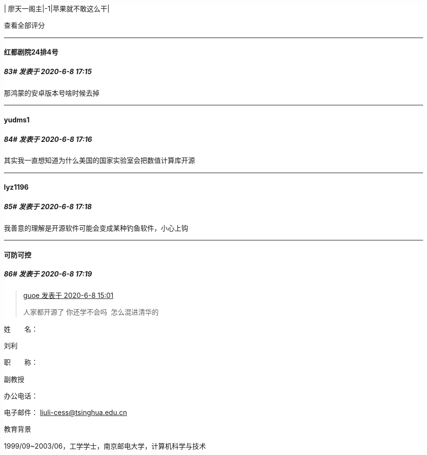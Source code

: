 | 廖天一阁主|-1|苹果就不敢这么干|


查看全部评分


-----

####  红都剧院24排4号  
##### 83#       发表于 2020-6-8 17:15


那鸿蒙的安卓版本号啥时候去掉


-----

####  yudms1  
##### 84#       发表于 2020-6-8 17:16


其实我一直想知道为什么美国的国家实验室会把数值计算库开源


-----

####  lyz1196  
##### 85#       发表于 2020-6-8 17:18


我善意的理解是开源软件可能会变成某种钓鱼软件，小心上钩


-----

####  可防可控  
##### 86#       发表于 2020-6-8 17:19


<blockquote><a href="httphttps://bbs.saraba1st.com/2b/forum.php?mod=redirect&amp;goto=findpost&amp;pid=47721652&amp;ptid=1940376" target="_blank">guoe 发表于 2020-6-8 15:01</a>

人家都开源了 你还学不会吗  怎么混进清华的</blockquote>
姓　　名：

刘利


职　　称：

副教授


办公电话：

电子邮件：
liuli-cess@tsinghua.edu.cn


教育背景

1999/09~2003/06，工学学士，南京邮电大学，计算机科学与技术
